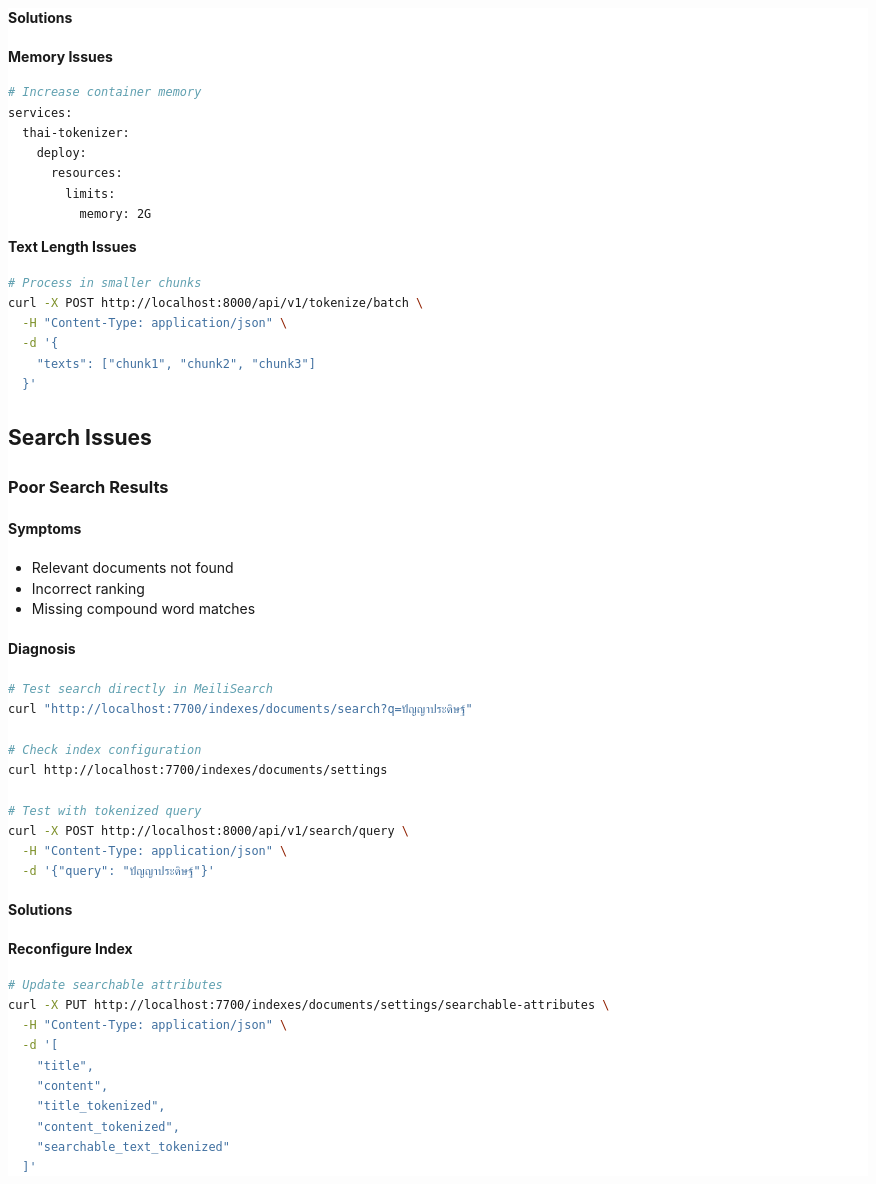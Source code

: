 #### Solutions

**Memory Issues**
```bash
# Increase container memory
services:
  thai-tokenizer:
    deploy:
      resources:
        limits:
          memory: 2G
```

**Text Length Issues**
```bash
# Process in smaller chunks
curl -X POST http://localhost:8000/api/v1/tokenize/batch \
  -H "Content-Type: application/json" \
  -d '{
    "texts": ["chunk1", "chunk2", "chunk3"]
  }'
```

## Search Issues

### Poor Search Results

#### Symptoms
- Relevant documents not found
- Incorrect ranking
- Missing compound word matches

#### Diagnosis
```bash
# Test search directly in MeiliSearch
curl "http://localhost:7700/indexes/documents/search?q=ปัญญาประดิษฐ์"

# Check index configuration
curl http://localhost:7700/indexes/documents/settings

# Test with tokenized query
curl -X POST http://localhost:8000/api/v1/search/query \
  -H "Content-Type: application/json" \
  -d '{"query": "ปัญญาประดิษฐ์"}'
```

#### Solutions

**Reconfigure Index**
```bash
# Update searchable attributes
curl -X PUT http://localhost:7700/indexes/documents/settings/searchable-attributes \
  -H "Content-Type: application/json" \
  -d '[
    "title",
    "content", 
    "title_tokenized",
    "content_tokenized",
    "searchable_text_tokenized"
  ]'
```
